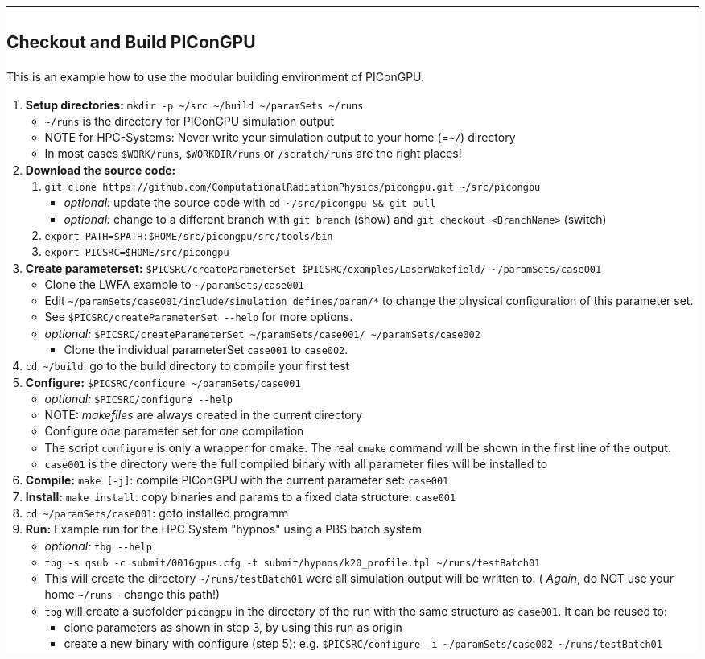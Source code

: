 *******************************************************************************


Checkout and Build PIConGPU
---------------------------

This is an example how to use the modular building environment of PIConGPU.

1. **Setup directories:** `mkdir -p ~/src ~/build ~/paramSets ~/runs`
   - `~/runs` is the directory for PIConGPU simulation output
   - NOTE for HPC-Systems: Never write your simulation output to your home
     (=`~/`) directory
   - In most cases `$WORK/runs`, `$WORKDIR/runs` or `/scratch/runs` are the right places!
2. **Download the source code:**
   1. `git clone https://github.com/ComputationalRadiationPhysics/picongpu.git ~/src/picongpu`
      - *optional:* update the source code with `cd ~/src/picongpu && git pull`
      - *optional:* change to a different branch with `git branch` (show) and
                    `git checkout <BranchName>` (switch)
   2. `export PATH=$PATH:$HOME/src/picongpu/src/tools/bin`
   3. `export PICSRC=$HOME/src/picongpu`
3. **Create parameterset:** `$PICSRC/createParameterSet $PICSRC/examples/LaserWakefield/ ~/paramSets/case001`
   - Clone the LWFA example to `~/paramSets/case001`
   - Edit `~/paramSets/case001/include/simulation_defines/param/*` to change the
     physical configuration of this parameter set.
   - See `$PICSRC/createParameterSet --help` for more options.
   - *optional:* `$PICSRC/createParameterSet ~/paramSets/case001/ ~/paramSets/case002`
     - Clone the individual parameterSet `case001` to `case002`.
4. `cd ~/build`: go to the build directory to compile your first test
5. **Configure:** `$PICSRC/configure ~/paramSets/case001`
    - *optional:* `$PICSRC/configure --help`
    - NOTE: *makefiles* are always created in the current directory
    - Configure *one* parameter set for *one* compilation
    - The script `configure` is only a wrapper for cmake. The real `cmake`
      command will be shown in the first line of the output.
    - `case001` is the directory were the full compiled binary with all
      parameter files will be installed to
6. **Compile:** `make [-j]`: compile PIConGPU with the current parameter set: `case001`
7. **Install:** `make install`: copy binaries and params to a fixed data structure: `case001`
8. `cd ~/paramSets/case001`: goto installed programm
9. **Run:** Example run for the HPC System "hypnos" using a PBS batch system
    - *optional:* `tbg --help`
    - `tbg -s qsub -c submit/0016gpus.cfg
           -t submit/hypnos/k20_profile.tpl ~/runs/testBatch01`
    - This will create the directory `~/runs/testBatch01` were all
      simulation output will be written to.
      ( *Again*, do NOT use your home `~/runs` - change this path!)
    - `tbg` will create a subfolder `picongpu` in the directory of the run with
      the same structure as `case001`. It can be reused to:
        - clone parameters as shown in step 3, by using this run as origin
        - create a new binary with configure (step 5):
          e.g. `$PICSRC/configure -i ~/paramSets/case002 ~/runs/testBatch01`
